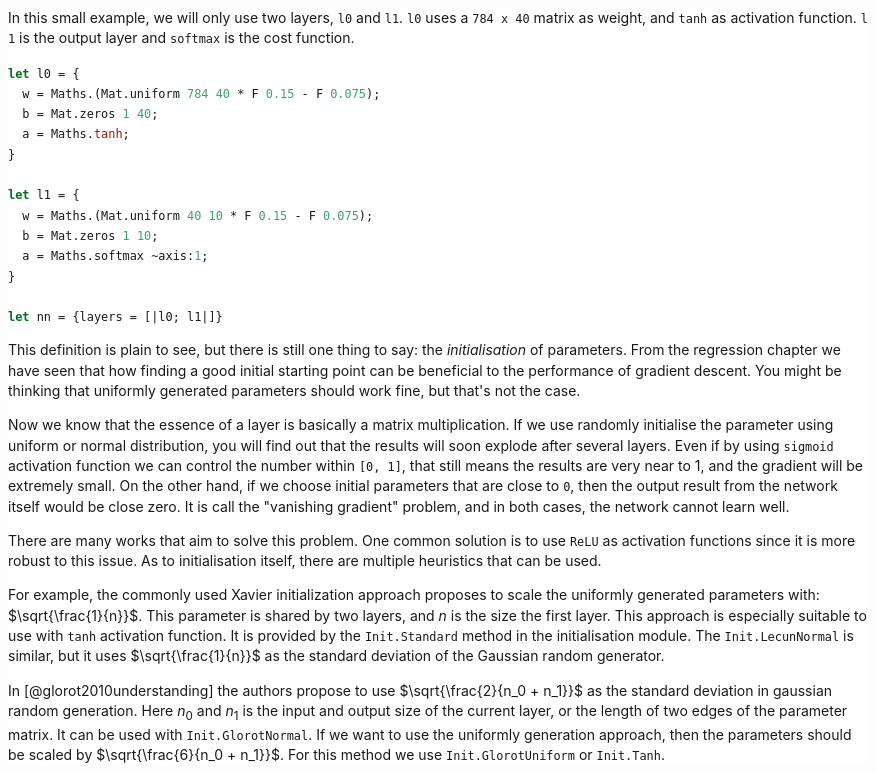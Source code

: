 In this small example, we will only use two layers, `l0` and `l1`.
`l0` uses a `784 x 40` matrix as weight, and `tanh` as activation function.
`l1` is the output layer and `softmax` is the cost function.

```ocaml
let l0 = {
  w = Maths.(Mat.uniform 784 40 * F 0.15 - F 0.075);
  b = Mat.zeros 1 40;
  a = Maths.tanh;
}

let l1 = {
  w = Maths.(Mat.uniform 40 10 * F 0.15 - F 0.075);
  b = Mat.zeros 1 10;
  a = Maths.softmax ~axis:1;
}

let nn = {layers = [|l0; l1|]}
```

This definition is plain to see, but there is still one thing to say: the *initialisation* of parameters.
From the regression chapter we have seen that how finding a good initial starting point can be beneficial to the performance of gradient descent.
You might be thinking that uniformly generated parameters should work fine, but that's not the case.

Now we know that the essence of a layer is basically a matrix multiplication.
If we use randomly initialise the parameter using uniform or normal distribution, you will find out that the results will soon explode after several layers.
Even if by using `sigmoid` activation function we can control the number within `[0, 1]`, that still means the results are very near to 1, and the gradient will be extremely small.
On the other hand, if we choose initial parameters that are close to `0`, then the output result from the network itself would be close zero.
It is call the "vanishing gradient" problem, and in both cases, the network cannot learn well.

There are many works that aim to solve this problem.
One common solution is to use `ReLU` as activation functions since it is more robust to this issue.
As to initialisation itself, there are multiple heuristics that can be used.

For example, the commonly used Xavier initialization approach proposes to scale the uniformly generated parameters with: $\sqrt{\frac{1}{n}}$.
This parameter is shared by two layers, and $n$ is the size the first layer.
This approach is especially suitable to use with `tanh` activation function.
It is provided by the `Init.Standard` method in the initialisation module.
The `Init.LecunNormal` is similar, but it uses $\sqrt{\frac{1}{n}}$ as the standard deviation of the Gaussian random generator.

In [@glorot2010understanding] the authors propose to use $\sqrt{\frac{2}{n_0 + n_1}}$ as the standard deviation in gaussian random generation.
Here $n_0$ and $n_1$ is the input and output size of the current layer, or the length of two edges of the parameter matrix.
It can be used with `Init.GlorotNormal`.
If we want to use the uniformly generation approach, then the parameters should be scaled by $\sqrt{\frac{6}{n_0 + n_1}}$. For this method we use `Init.GlorotUniform` or `Init.Tanh`.
